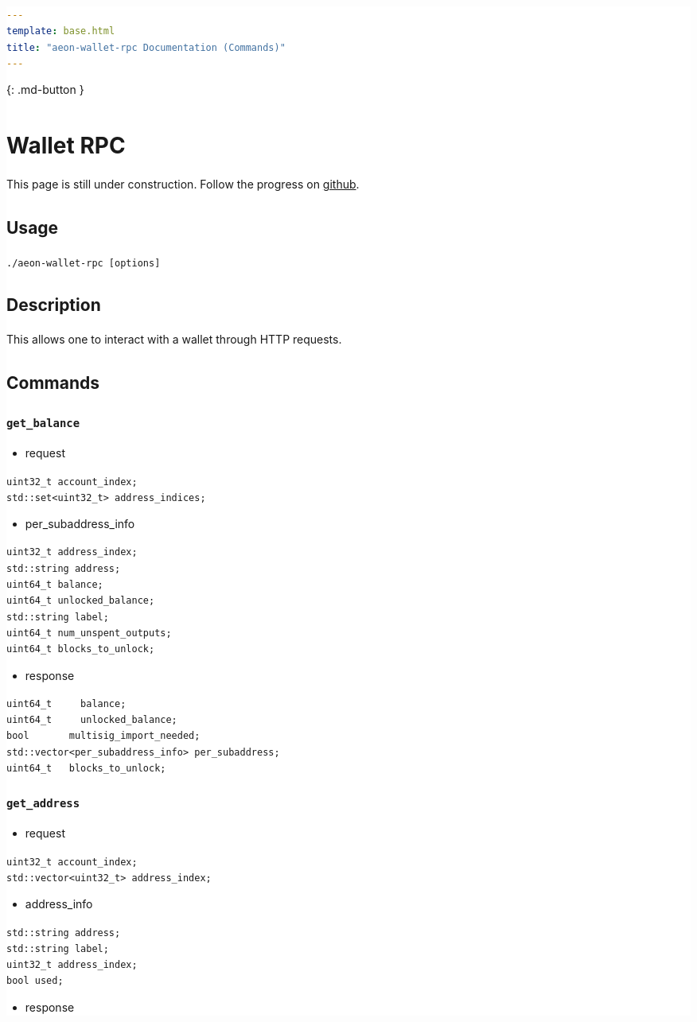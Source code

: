 ```yaml
---
template: base.html
title: "aeon-wallet-rpc Documentation (Commands)"
---
```

[<span class="label_source"></span>](#){: .md-button }
# Wallet RPC

This page is still under construction. Follow the progress on [github](https://github.com/ivoryguru/aeonwiki).

## Usage

`./aeon-wallet-rpc [options]`

## Description
This allows one to interact with a wallet through
HTTP requests.

## Commands

### `get_balance`
* request 
```
uint32_t account_index;
std::set<uint32_t> address_indices;
```
* per_subaddress_info 
```
uint32_t address_index;
std::string address;
uint64_t balance;
uint64_t unlocked_balance;
std::string label;
uint64_t num_unspent_outputs;
uint64_t blocks_to_unlock;
```
* response 
```
uint64_t 	 balance;
uint64_t 	 unlocked_balance;
bool       multisig_import_needed;
std::vector<per_subaddress_info> per_subaddress;
uint64_t   blocks_to_unlock;
```

### `get_address`
* request 
```
uint32_t account_index;
std::vector<uint32_t> address_index;
```
* address_info 
```
std::string address;
std::string label;
uint32_t address_index;
bool used;
```
* response 
```
```